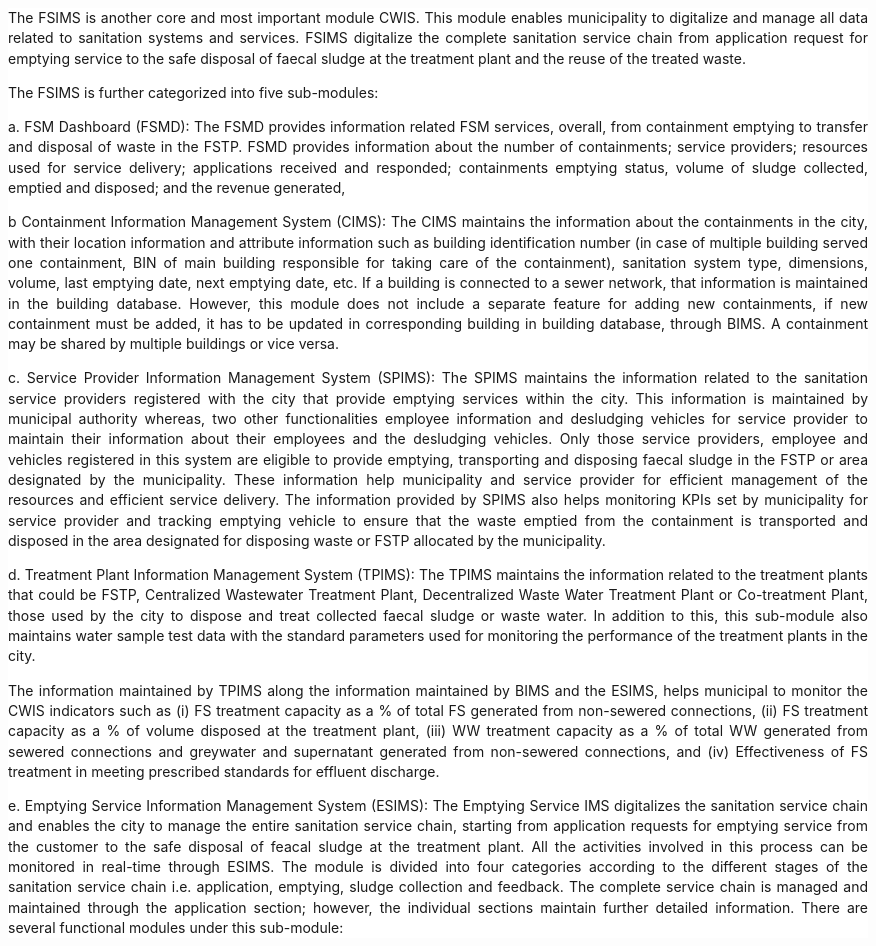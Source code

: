 <p style='text-align:justify'>The FSIMS is another core and most important module CWIS. This module enables municipality to digitalize and manage all data related to sanitation systems and services. FSIMS digitalize the complete sanitation service chain from application request for emptying service to the safe disposal of faecal sludge at the treatment plant and the reuse of the treated waste.</p>

<p style='text-align:justify'>The FSIMS is further categorized into five sub-modules:</p> 

<p style='text-align:justify'> a. FSM Dashboard (FSMD): The FSMD provides information related FSM services, overall, from containment emptying to transfer and disposal of waste in the FSTP. FSMD provides information about the number of containments; service providers; resources used for service delivery; applications received and responded; containments emptying status, volume of sludge collected, emptied and disposed; and the revenue generated, </p> 



<p style='text-align:justify'>b Containment Information Management System (CIMS): The CIMS maintains the information about the containments in the city, with their location information and attribute information such as building identification number (in case of multiple building served one containment, BIN of main building responsible for taking care of the containment), sanitation system type, dimensions, volume, last emptying date, next emptying date, etc. If a building is connected to a sewer network, that information is maintained in the building database. However, this module does not include a separate feature for adding new containments, if new containment must be added, it has to be updated in corresponding building in building database, through BIMS. A containment may be shared by multiple buildings or vice versa.</p>

<p style='text-align:justify'>c. Service Provider Information Management System (SPIMS): The SPIMS maintains the information related to the sanitation service providers registered with the city that provide emptying services within the city. This information is maintained by municipal authority whereas, two other functionalities employee information and desludging vehicles for service provider to maintain their information about their employees and the desludging vehicles. Only those service providers, employee and vehicles registered in this system are eligible to provide emptying, transporting and disposing faecal sludge in the FSTP or area designated by the municipality. These information help municipality and service provider for efficient management of the resources and efficient service delivery. The information provided by SPIMS also helps monitoring KPIs set by municipality for service provider and tracking emptying vehicle to ensure that the waste emptied from the containment is transported and disposed in the area designated for disposing waste or FSTP allocated by the municipality.</p>

<p style='text-align:justify'>d. Treatment Plant Information Management System (TPIMS): The TPIMS maintains the information related to the treatment plants that could be FSTP, Centralized Wastewater Treatment Plant, Decentralized Waste Water Treatment Plant or Co-treatment Plant, those used by the city to dispose and treat collected faecal sludge or waste water. In addition to this, this sub-module also maintains water sample test data with the standard parameters used for monitoring the performance of the treatment plants in the city. </p>

<p style='text-align:justify'>The information maintained by TPIMS along the information maintained by BIMS and the ESIMS, helps municipal to monitor the CWIS indicators such as (i) FS treatment capacity as a % of total FS generated from non-sewered connections, (ii) FS treatment capacity as a % of volume disposed at the treatment plant, (iii) WW treatment capacity as a % of total WW generated from sewered connections and greywater and supernatant generated from non-sewered connections, and (iv) Effectiveness of FS treatment in meeting prescribed standards for effluent discharge.</p>

<p style='text-align:justify'>e. Emptying Service Information Management System (ESIMS): The Emptying Service IMS digitalizes the sanitation service chain and enables the city to manage the entire sanitation service chain, starting from application requests for emptying service from the customer to the safe disposal of feacal sludge at the treatment plant. All the activities involved in this process can be monitored in real-time through ESIMS. The module is divided into four categories according to the different stages of the sanitation service chain i.e. application, emptying, sludge collection and feedback. The complete service chain is managed and maintained through the application section; however, the individual sections maintain further detailed information. There are several functional modules under this sub-module: 
